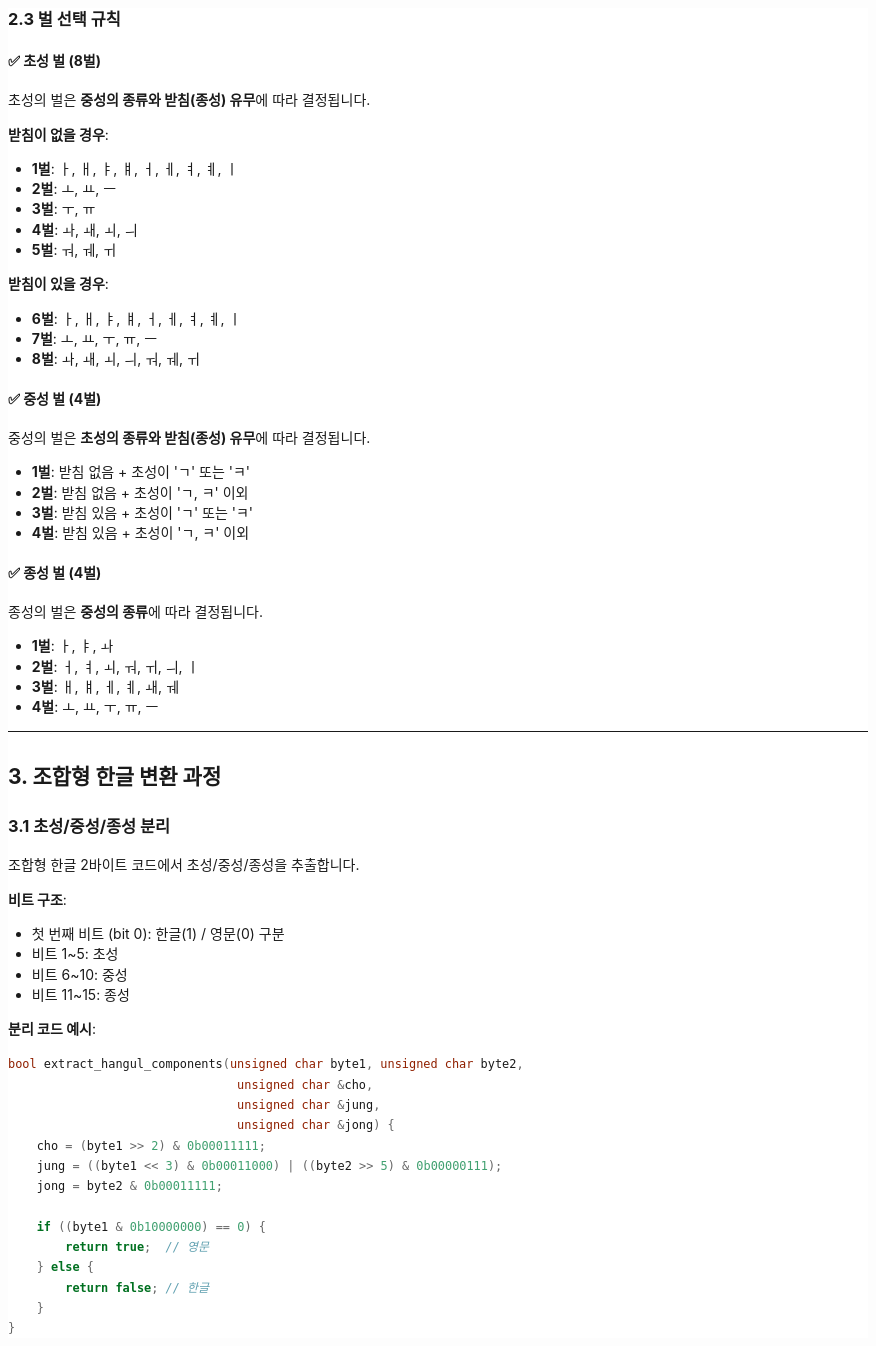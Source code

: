 ### 2.3 벌 선택 규칙

#### ✅ 초성 벌 (8벌)

초성의 벌은 **중성의 종류와 받침(종성) 유무**에 따라 결정됩니다.

**받침이 없을 경우**:
- **1벌**: ㅏ, ㅐ, ㅑ, ㅒ, ㅓ, ㅔ, ㅕ, ㅖ, ㅣ
- **2벌**: ㅗ, ㅛ, ㅡ
- **3벌**: ㅜ, ㅠ
- **4벌**: ㅘ, ㅙ, ㅚ, ㅢ
- **5벌**: ㅝ, ㅞ, ㅟ

**받침이 있을 경우**:
- **6벌**: ㅏ, ㅐ, ㅑ, ㅒ, ㅓ, ㅔ, ㅕ, ㅖ, ㅣ
- **7벌**: ㅗ, ㅛ, ㅜ, ㅠ, ㅡ
- **8벌**: ㅘ, ㅙ, ㅚ, ㅢ, ㅝ, ㅞ, ㅟ

#### ✅ 중성 벌 (4벌)

중성의 벌은 **초성의 종류와 받침(종성) 유무**에 따라 결정됩니다.

- **1벌**: 받침 없음 + 초성이 'ㄱ' 또는 'ㅋ'
- **2벌**: 받침 없음 + 초성이 'ㄱ, ㅋ' 이외
- **3벌**: 받침 있음 + 초성이 'ㄱ' 또는 'ㅋ'
- **4벌**: 받침 있음 + 초성이 'ㄱ, ㅋ' 이외

#### ✅ 종성 벌 (4벌)

종성의 벌은 **중성의 종류**에 따라 결정됩니다.

- **1벌**: ㅏ, ㅑ, ㅘ
- **2벌**: ㅓ, ㅕ, ㅚ, ㅝ, ㅟ, ㅢ, ㅣ
- **3벌**: ㅐ, ㅒ, ㅔ, ㅖ, ㅙ, ㅞ
- **4벌**: ㅗ, ㅛ, ㅜ, ㅠ, ㅡ

---

## 3. 조합형 한글 변환 과정

### 3.1 초성/중성/종성 분리

조합형 한글 2바이트 코드에서 초성/중성/종성을 추출합니다.

**비트 구조**:
- 첫 번째 비트 (bit 0): 한글(1) / 영문(0) 구분
- 비트 1~5: 초성
- 비트 6~10: 중성
- 비트 11~15: 종성

**분리 코드 예시**:
```cpp
bool extract_hangul_components(unsigned char byte1, unsigned char byte2,
                                unsigned char &cho,
                                unsigned char &jung,
                                unsigned char &jong) {
    cho = (byte1 >> 2) & 0b00011111;
    jung = ((byte1 << 3) & 0b00011000) | ((byte2 >> 5) & 0b00000111);
    jong = byte2 & 0b00011111;
    
    if ((byte1 & 0b10000000) == 0) {
        return true;  // 영문
    } else {
        return false; // 한글
    }
}

```